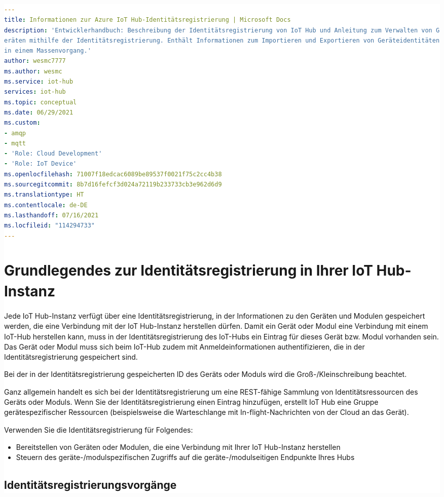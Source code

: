```yaml
---
title: Informationen zur Azure IoT Hub-Identitätsregistrierung | Microsoft Docs
description: 'Entwicklerhandbuch: Beschreibung der Identitätsregistrierung von IoT Hub und Anleitung zum Verwalten von Geräten mithilfe der Identitätsregistrierung. Enthält Informationen zum Importieren und Exportieren von Geräteidentitäten in einem Massenvorgang.'
author: wesmc7777
ms.author: wesmc
ms.service: iot-hub
services: iot-hub
ms.topic: conceptual
ms.date: 06/29/2021
ms.custom:
- amqp
- mqtt
- 'Role: Cloud Development'
- 'Role: IoT Device'
ms.openlocfilehash: 71007f18edcac6089be89537f0021f75c2cc4b38
ms.sourcegitcommit: 8b7d16fefcf3d024a72119b233733cb3e962d6d9
ms.translationtype: HT
ms.contentlocale: de-DE
ms.lasthandoff: 07/16/2021
ms.locfileid: "114294733"
---
```

# <a name="understand-the-identity-registry-in-your-iot-hub"></a>Grundlegendes zur Identitätsregistrierung in Ihrer IoT Hub-Instanz

Jede IoT Hub-Instanz verfügt über eine Identitätsregistrierung, in der Informationen zu den Geräten und Modulen gespeichert werden, die eine Verbindung mit der IoT Hub-Instanz herstellen dürfen. Damit ein Gerät oder Modul eine Verbindung mit einem IoT-Hub herstellen kann, muss in der Identitätsregistrierung des IoT-Hubs ein Eintrag für dieses Gerät bzw. Modul vorhanden sein. Das Gerät oder Modul muss sich beim IoT-Hub zudem mit Anmeldeinformationen authentifizieren, die in der Identitätsregistrierung gespeichert sind.

Bei der in der Identitätsregistrierung gespeicherten ID des Geräts oder Moduls wird die Groß-/Kleinschreibung beachtet.

Ganz allgemein handelt es sich bei der Identitätsregistrierung um eine REST-fähige Sammlung von Identitätsressourcen des Geräts oder Moduls. Wenn Sie der Identitätsregistrierung einen Eintrag hinzufügen, erstellt IoT Hub eine Gruppe gerätespezifischer Ressourcen (beispielsweise die Warteschlange mit In-flight-Nachrichten von der Cloud an das Gerät).

Verwenden Sie die Identitätsregistrierung für Folgendes:

* Bereitstellen von Geräten oder Modulen, die eine Verbindung mit Ihrer IoT Hub-Instanz herstellen
* Steuern des geräte-/modulspezifischen Zugriffs auf die geräte-/modulseitigen Endpunkte Ihres Hubs

## <a name="identity-registry-operations"></a>Identitätsregistrierungsvorgänge
